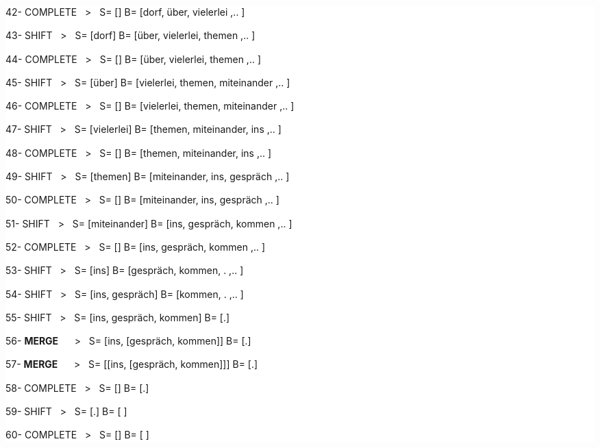 42- COMPLETE&nbsp;&nbsp;&nbsp;>&nbsp;&nbsp;&nbsp;S= []   B= [dorf, über, vielerlei ,.. ]



43- SHIFT&nbsp;&nbsp;&nbsp;>&nbsp;&nbsp;&nbsp;S= [dorf]   B= [über, vielerlei, themen ,.. ]



44- COMPLETE&nbsp;&nbsp;&nbsp;>&nbsp;&nbsp;&nbsp;S= []   B= [über, vielerlei, themen ,.. ]



45- SHIFT&nbsp;&nbsp;&nbsp;>&nbsp;&nbsp;&nbsp;S= [über]   B= [vielerlei, themen, miteinander ,.. ]



46- COMPLETE&nbsp;&nbsp;&nbsp;>&nbsp;&nbsp;&nbsp;S= []   B= [vielerlei, themen, miteinander ,.. ]



47- SHIFT&nbsp;&nbsp;&nbsp;>&nbsp;&nbsp;&nbsp;S= [vielerlei]   B= [themen, miteinander, ins ,.. ]



48- COMPLETE&nbsp;&nbsp;&nbsp;>&nbsp;&nbsp;&nbsp;S= []   B= [themen, miteinander, ins ,.. ]



49- SHIFT&nbsp;&nbsp;&nbsp;>&nbsp;&nbsp;&nbsp;S= [themen]   B= [miteinander, ins, gespräch ,.. ]



50- COMPLETE&nbsp;&nbsp;&nbsp;>&nbsp;&nbsp;&nbsp;S= []   B= [miteinander, ins, gespräch ,.. ]



51- SHIFT&nbsp;&nbsp;&nbsp;>&nbsp;&nbsp;&nbsp;S= [miteinander]   B= [ins, gespräch, kommen ,.. ]



52- COMPLETE&nbsp;&nbsp;&nbsp;>&nbsp;&nbsp;&nbsp;S= []   B= [ins, gespräch, kommen ,.. ]



53- SHIFT&nbsp;&nbsp;&nbsp;>&nbsp;&nbsp;&nbsp;S= [ins]   B= [gespräch, kommen, . ,.. ]



54- SHIFT&nbsp;&nbsp;&nbsp;>&nbsp;&nbsp;&nbsp;S= [ins, gespräch]   B= [kommen, . ,.. ]



55- SHIFT&nbsp;&nbsp;&nbsp;>&nbsp;&nbsp;&nbsp;S= [ins, gespräch, kommen]   B= [.]



56- **MERGE**&nbsp;&nbsp;&nbsp;&nbsp;&nbsp;&nbsp;>&nbsp;&nbsp;&nbsp;S= [ins, [gespräch, kommen]]   B= [.]



57- **MERGE**&nbsp;&nbsp;&nbsp;&nbsp;&nbsp;&nbsp;>&nbsp;&nbsp;&nbsp;S= [[ins, [gespräch, kommen]]]   B= [.]



58- COMPLETE&nbsp;&nbsp;&nbsp;>&nbsp;&nbsp;&nbsp;S= []   B= [.]



59- SHIFT&nbsp;&nbsp;&nbsp;>&nbsp;&nbsp;&nbsp;S= [.]   B= [ ]



60- COMPLETE&nbsp;&nbsp;&nbsp;>&nbsp;&nbsp;&nbsp;S= []   B= [ ]
